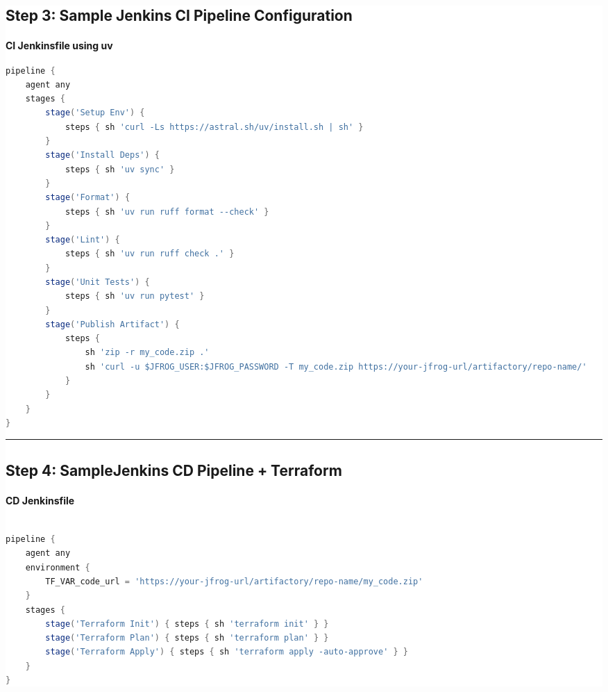 
## Step 3: Sample Jenkins CI Pipeline Configuration

**CI Jenkinsfile using uv**
```groovy
pipeline {
    agent any
    stages {
        stage('Setup Env') {
            steps { sh 'curl -Ls https://astral.sh/uv/install.sh | sh' }
        }
        stage('Install Deps') {
            steps { sh 'uv sync' }
        }
        stage('Format') {
            steps { sh 'uv run ruff format --check' }
        }
        stage('Lint') {
            steps { sh 'uv run ruff check .' }
        }
        stage('Unit Tests') {
            steps { sh 'uv run pytest' }
        }
        stage('Publish Artifact') {
            steps {
                sh 'zip -r my_code.zip .'
                sh 'curl -u $JFROG_USER:$JFROG_PASSWORD -T my_code.zip https://your-jfrog-url/artifactory/repo-name/'
            }
        }
    }
}
```

---

## Step 4: SampleJenkins CD Pipeline + Terraform

**CD Jenkinsfile**

```groovy

pipeline {
    agent any
    environment {
        TF_VAR_code_url = 'https://your-jfrog-url/artifactory/repo-name/my_code.zip'
    }
    stages {
        stage('Terraform Init') { steps { sh 'terraform init' } }
        stage('Terraform Plan') { steps { sh 'terraform plan' } }
        stage('Terraform Apply') { steps { sh 'terraform apply -auto-approve' } }
    }
}

```
